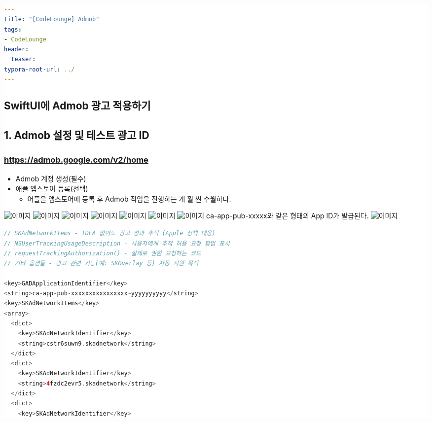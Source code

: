 ```yaml
---
title: "[CodeLounge] Admob"
tags: 
- CodeLounge
header: 
  teaser: 
typora-root-url: ../
---
```






## SwiftUI에 Admob 광고 적용하기



## 1. Admob 설정 및 테스트 광고 ID

### https://admob.google.com/v2/home

- Admob 계정 생성(필수)
- 애플 앱스토어 등록(선택)
    - 어플을 앱스토어에 등록 후 Admob 작업을 진행하는 게 훨 씬 수월하다.

<img src="{{ '/assets/img/2025-05-14-[CodeLounge]-Admob/image-20250514222826541.png' | relative_url }}" alt="이미지" width="100%">

<img src="{{ '/assets/img/2025-05-14-[CodeLounge]-Admob/image-20250514223016444.png' | relative_url }}" alt="이미지" width="100%">

<img src="{{ '/assets/img/2025-05-14-[CodeLounge]-Admob/image-20250514223225011.png' | relative_url }}" alt="이미지" width="100%">

<img src="{{ '/assets/img/2025-05-14-[CodeLounge]-Admob/image-20250514223435839.png' | relative_url }}" alt="이미지" width="100%">

<img src="{{ '/assets/img/2025-05-14-[CodeLounge]-Admob/image-20250514223505826.png' | relative_url }}" alt="이미지" width="100%">

<img src="{{ '/assets/img/2025-05-14-[CodeLounge]-Admob/image-20250514223554014.png' | relative_url }}" alt="이미지" width="100%">

<img src="{{ '/assets/img/2025-05-14-[CodeLounge]-Admob/image-20250514223724779.png' | relative_url }}" alt="이미지" width="100%">
ca-app-pub-xxxxx와 같은 형태의 App ID가 발급된다.

<img src="{{ '/assets/img/2025-05-14-[CodeLounge]-Admob/image-20250514223858027.png' | relative_url }}" alt="이미지" width="100%">

```swift
// SKAdNetworkItems - IDFA 없이도 광고 성과 추적 (Apple 정책 대응)
// NSUserTrackingUsageDescription - 사용자에게 추적 허용 요청 팝업 표시
// requestTrackingAuthorization() - 실제로 권한 요청하는 코드
// 기타 옵션들 - 광고 관련 기능(예: SKOverlay 등) 자동 지원 목적

<key>GADApplicationIdentifier</key>
<string>ca-app-pub-xxxxxxxxxxxxxxxx~yyyyyyyyyy</string>
<key>SKAdNetworkItems</key>
<array>
  <dict>
    <key>SKAdNetworkIdentifier</key>
    <string>cstr6suwn9.skadnetwork</string>
  </dict>
  <dict>
    <key>SKAdNetworkIdentifier</key>
    <string>4fzdc2evr5.skadnetwork</string>
  </dict>
  <dict>
    <key>SKAdNetworkIdentifier</key>
```